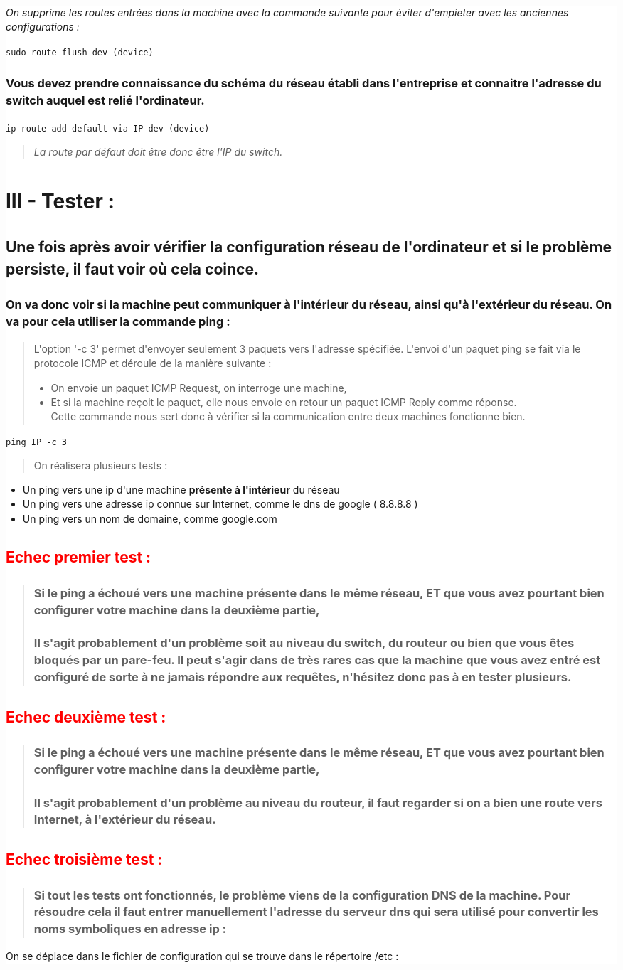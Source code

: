 *On supprime les routes entrées dans la machine avec la commande suivante pour éviter d'empieter avec les anciennes configurations :* 

	sudo route flush dev (device)
	
### Vous devez prendre connaissance du schéma du réseau établi dans l'entreprise et connaitre l'adresse du **switch** auquel est relié l'ordinateur.  
	ip route add default via IP dev (device)
> *La route par défaut doit être donc être l'IP du switch.*

# III - Tester :

## Une fois après avoir vérifier la configuration réseau de l'ordinateur et si le problème persiste, il faut voir où cela coince.

### On va donc voir si la machine peut communiquer à l'intérieur du réseau, ainsi qu'à l'extérieur du réseau. On va pour cela utiliser la commande ping :  
> L'option '-c 3' permet d'envoyer seulement 3 paquets vers l'adresse spécifiée. L'envoi d'un paquet ping se fait via le protocole ICMP et déroule de la manière suivante : 
> * On envoie un paquet ICMP Request, on interroge une machine,
> * Et si la machine reçoit le paquet, elle nous envoie en retour un paquet ICMP Reply comme réponse.   
Cette commande nous sert donc à vérifier si la communication entre deux machines fonctionne bien. 

	ping IP -c 3 

> On réalisera plusieurs tests : 
* Un ping vers une ip d'une machine **présente à l'intérieur** du réseau
* Un ping vers une adresse ip connue sur Internet, comme le dns de google ( 8.8.8.8 )
* Un ping vers un nom de domaine, comme google.com

## <span style="color: red"> Echec premier test : </span> 
> ### Si le ping a échoué vers une machine présente dans le même réseau, **ET** que vous avez pourtant bien configurer votre machine dans la deuxième partie,
> ### Il s'agit probablement d'un problème soit au niveau du switch, du routeur ou bien que vous êtes bloqués par un pare-feu. Il peut s'agir dans de très rares cas que la machine que vous avez entré est configuré de sorte à ne jamais répondre aux requêtes, n'hésitez donc pas à en tester plusieurs. 


## <span style="color: red"> Echec deuxième test : </span> 
> ### Si le ping a échoué vers une machine présente dans le même réseau, **ET** que vous avez pourtant bien configurer votre machine dans la deuxième partie,
> ### Il s'agit probablement d'un problème au niveau du routeur, il faut regarder si on a bien une route vers Internet, à l'extérieur du réseau.


## <span style="color: red"> Echec troisième test : </span> 
> ### Si tout les tests ont fonctionnés, le problème viens de la configuration DNS de la machine.  Pour résoudre cela il faut entrer manuellement l'adresse du serveur dns qui sera utilisé pour convertir les noms symboliques en adresse ip : 
On se déplace dans le fichier de configuration qui se trouve dans le répertoire /etc : 
